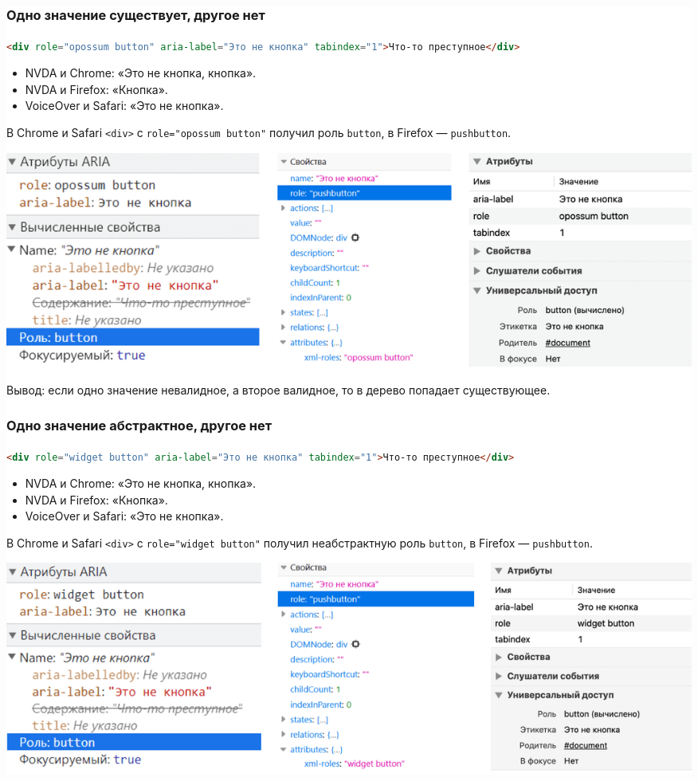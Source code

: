 ### Одно значение существует, другое нет

```html
<div role="opossum button" aria-label="Это не кнопка" tabindex="1">Что-то преступное</div>
```

- NVDA и&nbsp;Chrome: «Это не кнопка, кнопка».
- NVDA и&nbsp;Firefox: «Кнопка».
- VoiceOver и&nbsp;Safari: «Это не кнопка».

В&nbsp;Chrome и&nbsp;Safari `<div>` c&nbsp;`role="opossum button"` получил роль `button`, в&nbsp;Firefox&nbsp;— `pushbutton`.

![Деревья доступности в инструментах разработчика в Chrome, Firefox и Safari. И снова во всех трёх браузерах aria-label содержит текст «Это не кнопка», вычисленная роль элемента — button и pushbutton.](images/one-wrong-token.png)

Вывод: если одно значение невалидное, а&nbsp;второе валидное, то&nbsp;в&nbsp;дерево попадает существующее.

### Одно значение абстрактное, другое нет

```html
<div role="widget button" aria-label="Это не кнопка" tabindex="1">Что-то преступное</div>
```

- NVDA и&nbsp;Chrome: «Это не кнопка, кнопка».
- NVDA и&nbsp;Firefox: «Кнопка».
- VoiceOver и&nbsp;Safari: «Это не кнопка».

В&nbsp;Chrome и&nbsp;Safari `<div>` c&nbsp;`role="widget button"` получил неабстрактную роль `button`, в&nbsp;Firefox&nbsp;— `pushbutton`.

![Деревья доступности в инструментах разработчика в Chrome, Firefox и Safari. Во всех трёх браузерах aria-label содержит текст «Это не кнопка», вычисленная роль — button и pushbutton.](images/one-abstract-token.png)
